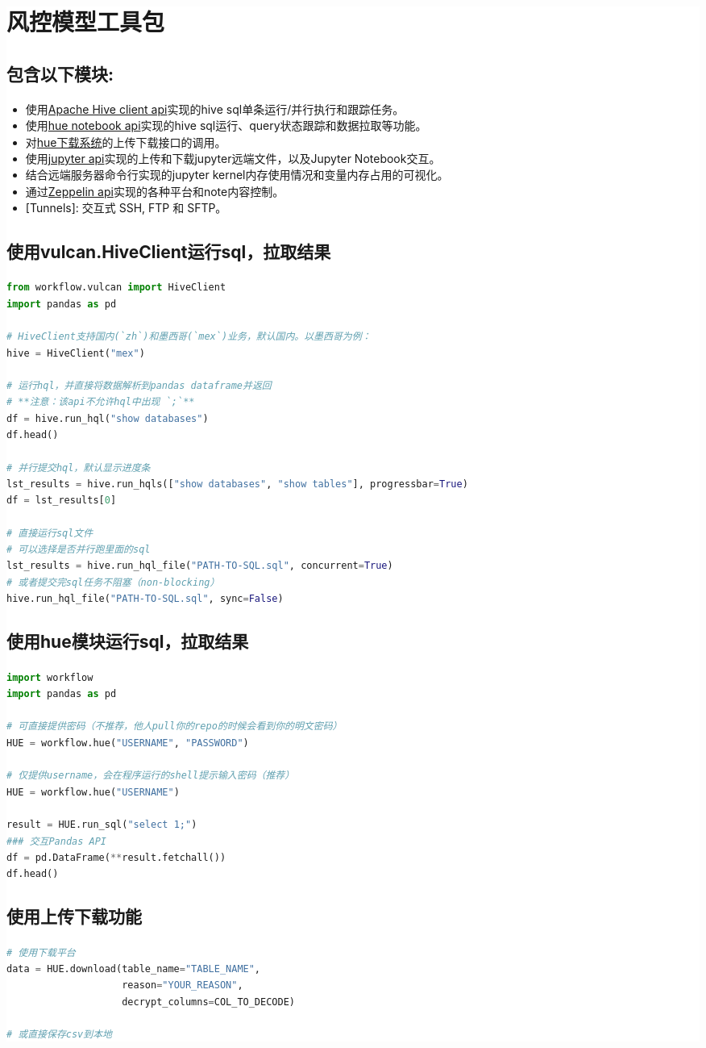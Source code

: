 # 风控模型工具包
## 包含以下模块:

- 使用[Apache Hive client api](#使用vulcan.HiveClient运行sql，拉取结果)实现的hive sql单条运行/并行执行和跟踪任务。
- 使用[hue notebook api](#使用huenotebook调用hue-notebook-api)实现的hive sql运行、query状态跟踪和数据拉取等功能。
- 对[hue下载系统](#使用上传下载功能)的上传下载接口的调用。
- 使用[jupyter api](#使用jupyter模块)实现的上传和下载jupyter远端文件，以及Jupyter Notebook交互。
- 结合远端服务器命令行实现的jupyter kernel内存使用情况和变量内存占用的可视化。
- 通过[Zeppelin api](#使用zeppelin模块)实现的各种平台和note内容控制。
- [Tunnels]: 交互式 SSH, FTP 和 SFTP。


## 使用vulcan.HiveClient运行sql，拉取结果
``` python
from workflow.vulcan import HiveClient
import pandas as pd

# HiveClient支持国内(`zh`)和墨西哥(`mex`)业务，默认国内。以墨西哥为例：
hive = HiveClient("mex")

# 运行hql，并直接将数据解析到pandas dataframe并返回
# **注意：该api不允许hql中出现 `;`**
df = hive.run_hql("show databases")
df.head()

# 并行提交hql，默认显示进度条
lst_results = hive.run_hqls(["show databases", "show tables"], progressbar=True)
df = lst_results[0]

# 直接运行sql文件
# 可以选择是否并行跑里面的sql
lst_results = hive.run_hql_file("PATH-TO-SQL.sql", concurrent=True)
# 或者提交完sql任务不阻塞（non-blocking）
hive.run_hql_file("PATH-TO-SQL.sql", sync=False)
```

## 使用hue模块运行sql，拉取结果
``` python
import workflow
import pandas as pd

# 可直接提供密码（不推荐，他人pull你的repo的时候会看到你的明文密码）
HUE = workflow.hue("USERNAME", "PASSWORD")

# 仅提供username，会在程序运行的shell提示输入密码（推荐）
HUE = workflow.hue("USERNAME")

result = HUE.run_sql("select 1;")
### 交互Pandas API
df = pd.DataFrame(**result.fetchall())
df.head()
```
## 使用上传下载功能
``` python
# 使用下载平台
data = HUE.download(table_name="TABLE_NAME",
                    reason="YOUR_REASON",
                    decrypt_columns=COL_TO_DECODE)

# 或直接保存csv到本地
```